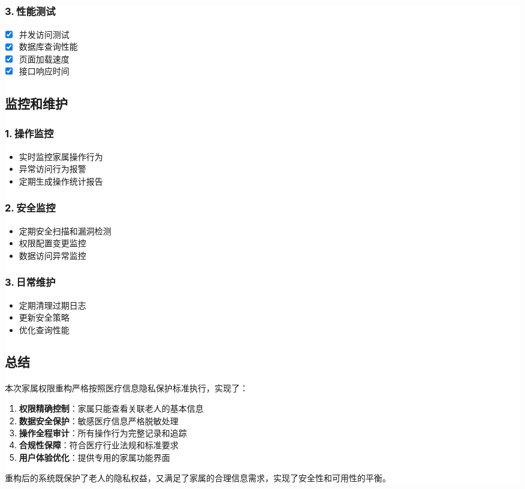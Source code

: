 ### 3. 性能测试
- [x] 并发访问测试
- [x] 数据库查询性能
- [x] 页面加载速度
- [x] 接口响应时间

## 监控和维护

### 1. 操作监控
- 实时监控家属操作行为
- 异常访问行为报警
- 定期生成操作统计报告

### 2. 安全监控
- 定期安全扫描和漏洞检测
- 权限配置变更监控
- 数据访问异常监控

### 3. 日常维护
- 定期清理过期日志
- 更新安全策略
- 优化查询性能

## 总结

本次家属权限重构严格按照医疗信息隐私保护标准执行，实现了：

1. **权限精确控制**：家属只能查看关联老人的基本信息
2. **数据安全保护**：敏感医疗信息严格脱敏处理
3. **操作全程审计**：所有操作行为完整记录和追踪
4. **合规性保障**：符合医疗行业法规和标准要求
5. **用户体验优化**：提供专用的家属功能界面

重构后的系统既保护了老人的隐私权益，又满足了家属的合理信息需求，实现了安全性和可用性的平衡。
